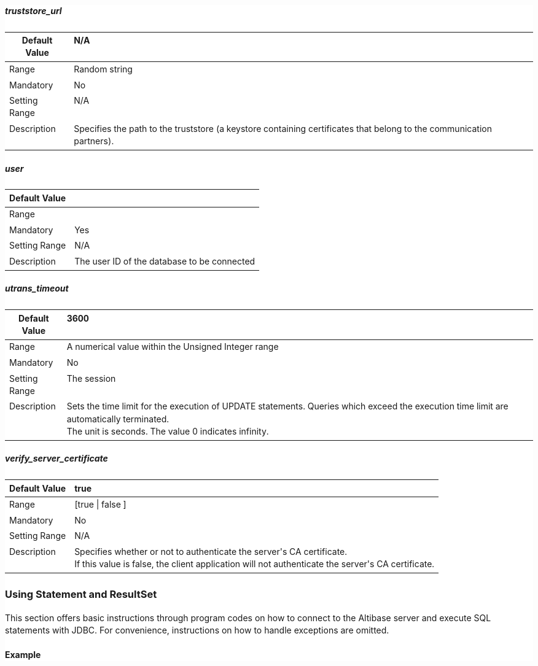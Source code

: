 ##### truststore_url

| Default Value | N/A                                                          |
| ------------- | :----------------------------------------------------------- |
| Range         | Random string                                                |
| Mandatory     | No                                                           |
| Setting Range | N/A                                                          |
| Description   | Specifies the path to the truststore (a keystore containing certificates that belong to the communication partners). |

##### user

| Default Value |                                             |
| ------------- | ------------------------------------------- |
| Range         |                                             |
| Mandatory     | Yes                                         |
| Setting Range | N/A                                         |
| Description   | The user ID of the database to be connected |

##### utrans_timeout

| Default Value | 3600                                                         |
| ------------- | :----------------------------------------------------------- |
| Range         | A numerical value within the Unsigned Integer range          |
| Mandatory     | No                                                           |
| Setting Range | The session                                                  |
| Description   | Sets the time limit for the execution of UPDATE statements. Queries which exceed the execution time limit are automatically terminated. <br/>The unit is seconds. The value 0 indicates infinity. |

##### verify_server_certificate

| Default Value | true                                                         |
| ------------- | :----------------------------------------------------------- |
| Range         | [true \| false ]                                             |
| Mandatory     | No                                                           |
| Setting Range | N/A                                                          |
| Description   | Specifies whether or not to authenticate the server's CA certificate. <br />If this value is false, the client application will not authenticate the server's CA certificate. |

### Using Statement and ResultSet

This section offers basic instructions through program codes on how to connect to the Altibase server and execute SQL statements with JDBC. For convenience, instructions on how to handle exceptions are omitted.

#### Example
